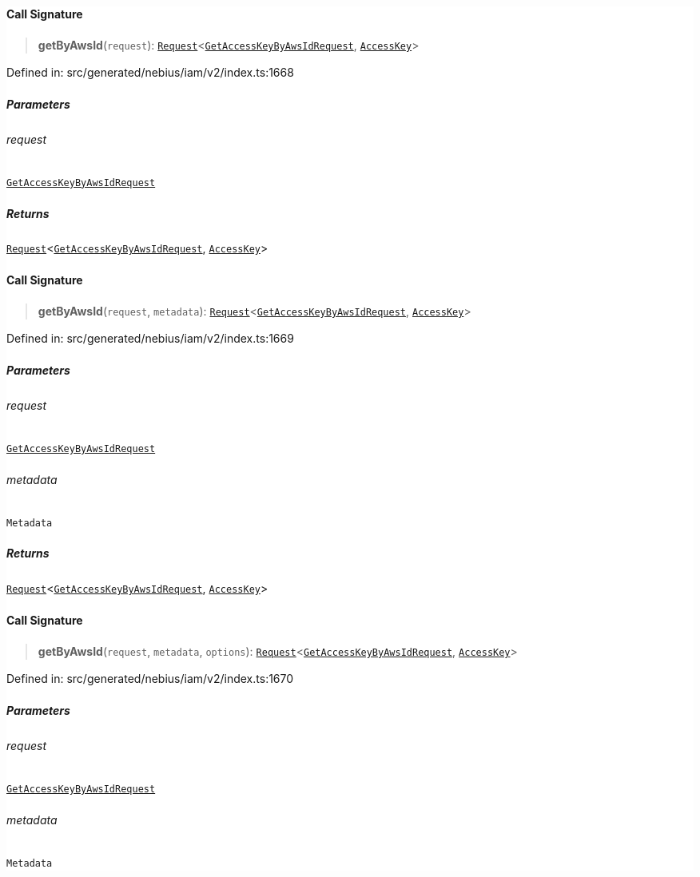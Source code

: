 #### Call Signature

> **getByAwsId**(`request`): [`Request`](../../../../../runtime/request/classes/Request.md)\<[`GetAccessKeyByAwsIdRequest`](../interfaces/GetAccessKeyByAwsIdRequest.md), [`AccessKey`](../interfaces/AccessKey.md)\>

Defined in: src/generated/nebius/iam/v2/index.ts:1668

##### Parameters

###### request

[`GetAccessKeyByAwsIdRequest`](../interfaces/GetAccessKeyByAwsIdRequest.md)

##### Returns

[`Request`](../../../../../runtime/request/classes/Request.md)\<[`GetAccessKeyByAwsIdRequest`](../interfaces/GetAccessKeyByAwsIdRequest.md), [`AccessKey`](../interfaces/AccessKey.md)\>

#### Call Signature

> **getByAwsId**(`request`, `metadata`): [`Request`](../../../../../runtime/request/classes/Request.md)\<[`GetAccessKeyByAwsIdRequest`](../interfaces/GetAccessKeyByAwsIdRequest.md), [`AccessKey`](../interfaces/AccessKey.md)\>

Defined in: src/generated/nebius/iam/v2/index.ts:1669

##### Parameters

###### request

[`GetAccessKeyByAwsIdRequest`](../interfaces/GetAccessKeyByAwsIdRequest.md)

###### metadata

`Metadata`

##### Returns

[`Request`](../../../../../runtime/request/classes/Request.md)\<[`GetAccessKeyByAwsIdRequest`](../interfaces/GetAccessKeyByAwsIdRequest.md), [`AccessKey`](../interfaces/AccessKey.md)\>

#### Call Signature

> **getByAwsId**(`request`, `metadata`, `options`): [`Request`](../../../../../runtime/request/classes/Request.md)\<[`GetAccessKeyByAwsIdRequest`](../interfaces/GetAccessKeyByAwsIdRequest.md), [`AccessKey`](../interfaces/AccessKey.md)\>

Defined in: src/generated/nebius/iam/v2/index.ts:1670

##### Parameters

###### request

[`GetAccessKeyByAwsIdRequest`](../interfaces/GetAccessKeyByAwsIdRequest.md)

###### metadata

`Metadata`
